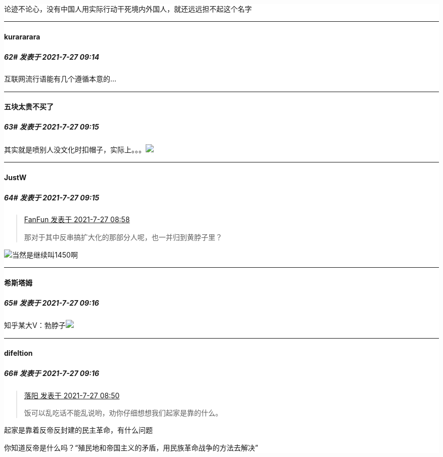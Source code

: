 
论迹不论心，没有中国人用实际行动干死境内外国人，就还远远担不起这个名字


*****

####  kurararara  
##### 62#       发表于 2021-7-27 09:14


互联网流行语能有几个遵循本意的...


*****

####  五块太贵不买了  
##### 63#       发表于 2021-7-27 09:15


其实就是喷别人没文化时扣帽子，实际上。。。<img src="https://static.saraba1st.com/image/smiley/face2017/037.png" referrerpolicy="no-referrer">


*****

####  JustW  
##### 64#       发表于 2021-7-27 09:15


<blockquote><a href="httphttps://bbs.saraba1st.com/2b/forum.php?mod=redirect&amp;goto=findpost&amp;pid=52110743&amp;ptid=2017595" target="_blank">FanFun 发表于 2021-7-27 08:58</a>

那对于其中反串搞扩大化的那部分人呢，也一并归到黄脖子里？</blockquote>
<img src="https://static.saraba1st.com/image/smiley/face2017/067.png" referrerpolicy="no-referrer">当然是继续叫1450啊


*****

####  希斯塔姆  
##### 65#       发表于 2021-7-27 09:16


知乎某大V：勃脖子<img src="https://static.saraba1st.com/image/smiley/face2017/067.png" referrerpolicy="no-referrer">


*****

####  difeltion  
##### 66#       发表于 2021-7-27 09:16


<blockquote><a href="httphttps://bbs.saraba1st.com/2b/forum.php?mod=redirect&amp;goto=findpost&amp;pid=52110646&amp;ptid=2017595" target="_blank">落阳 发表于 2021-7-27 08:50</a>

饭可以乱吃话不能乱说哟，劝你仔细想想我们起家是靠的什么。</blockquote>
起家是靠着反帝反封建的民主革命，有什么问题

你知道反帝是什么吗？“殖民地和帝国主义的矛盾，用民族革命战争的方法去解决”
